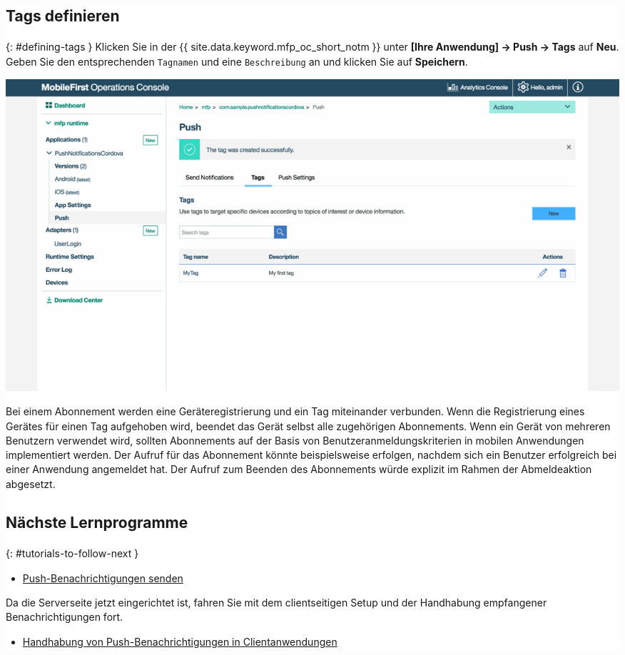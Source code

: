 ## Tags definieren
{: #defining-tags }
Klicken Sie in der {{ site.data.keyword.mfp_oc_short_notm }} unter **[Ihre Anwendung] → Push → Tags** auf **Neu**.  
Geben Sie den entsprechenden `Tagnamen` und eine `Beschreibung` an und klicken Sie auf **Speichern**.

<img class="gifplayer" alt="Hinzufügen von Tags" src="images/adding-tags.png"/>

Bei einem Abonnement werden eine Geräteregistrierung und ein Tag miteinander verbunden. Wenn die Registrierung eines Gerätes für einen Tag aufgehoben wird, beendet das Gerät selbst alle zugehörigen Abonnements. Wenn ein Gerät von mehreren Benutzern verwendet wird, sollten Abonnements auf der Basis von Benutzeranmeldungskriterien in mobilen Anwendungen implementiert werden. Der Aufruf für das Abonnement könnte beispielsweise erfolgen, nachdem sich ein Benutzer erfolgreich bei einer Anwendung angemeldet hat. Der Aufruf zum Beenden des Abonnements würde explizit im Rahmen der Abmeldeaktion abgesetzt.

## Nächste Lernprogramme
{: #tutorials-to-follow-next }

* [Push-Benachrichtigungen senden](/docs/services/mobilefoundation?topic=mobilefoundation-send_push_notifications#send_push_notifications)

Da die Serverseite jetzt eingerichtet ist, fahren Sie mit dem clientseitigen Setup und der Handhabung empfangener Benachrichtigungen fort.

* [Handhabung von Push-Benachrichtigungen in Clientanwendungen](/docs/services/mobilefoundation?topic=mobilefoundation-handling_push_notifications_in_client_applications#handling_push_notifications_in_client_applications)
